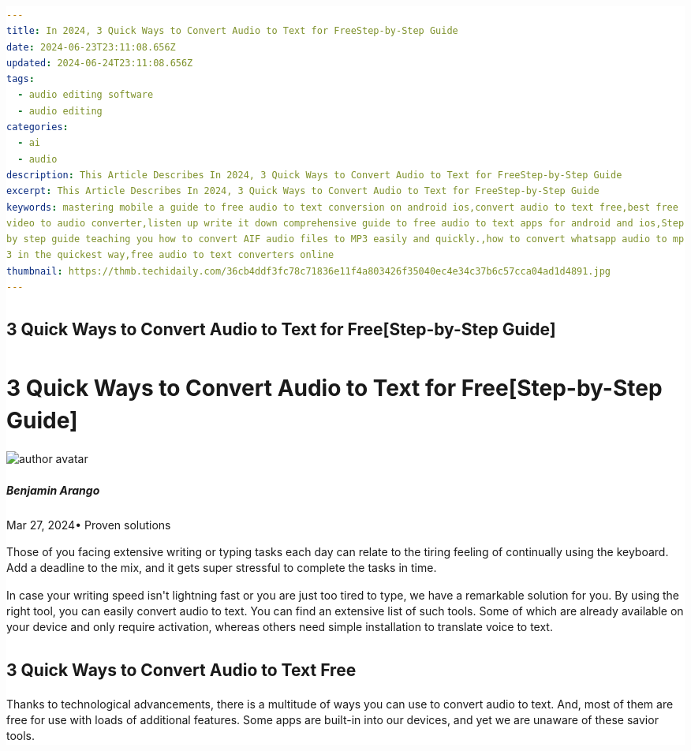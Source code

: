 ```yaml
---
title: In 2024, 3 Quick Ways to Convert Audio to Text for FreeStep-by-Step Guide
date: 2024-06-23T23:11:08.656Z
updated: 2024-06-24T23:11:08.656Z
tags: 
  - audio editing software
  - audio editing
categories: 
  - ai
  - audio
description: This Article Describes In 2024, 3 Quick Ways to Convert Audio to Text for FreeStep-by-Step Guide
excerpt: This Article Describes In 2024, 3 Quick Ways to Convert Audio to Text for FreeStep-by-Step Guide
keywords: mastering mobile a guide to free audio to text conversion on android ios,convert audio to text free,best free video to audio converter,listen up write it down comprehensive guide to free audio to text apps for android and ios,Step by step guide teaching you how to convert AIF audio files to MP3 easily and quickly.,how to convert whatsapp audio to mp3 in the quickest way,free audio to text converters online
thumbnail: https://thmb.techidaily.com/36cb4ddf3fc78c71836e11f4a803426f35040ec4e34c37b6c57cca04ad1d4891.jpg
---
```


## 3 Quick Ways to Convert Audio to Text for Free[Step-by-Step Guide]

# 3 Quick Ways to Convert Audio to Text for Free\[Step-by-Step Guide\]

![author avatar](https://images.wondershare.com/filmora/article-images/benjamin-arango-author.jpg)

##### Benjamin Arango

 Mar 27, 2024• Proven solutions

Those of you facing extensive writing or typing tasks each day can relate to the tiring feeling of continually using the keyboard. Add a deadline to the mix, and it gets super stressful to complete the tasks in time.

In case your writing speed isn't lightning fast or you are just too tired to type, we have a remarkable solution for you. By using the right tool, you can easily convert audio to text. You can find an extensive list of such tools. Some of which are already available on your device and only require activation, whereas others need simple installation to translate voice to text.

## 3 Quick Ways to Convert Audio to Text Free

Thanks to technological advancements, there is a multitude of ways you can use to convert audio to text. And, most of them are free for use with loads of additional features. Some apps are built-in into our devices, and yet we are unaware of these savior tools.
